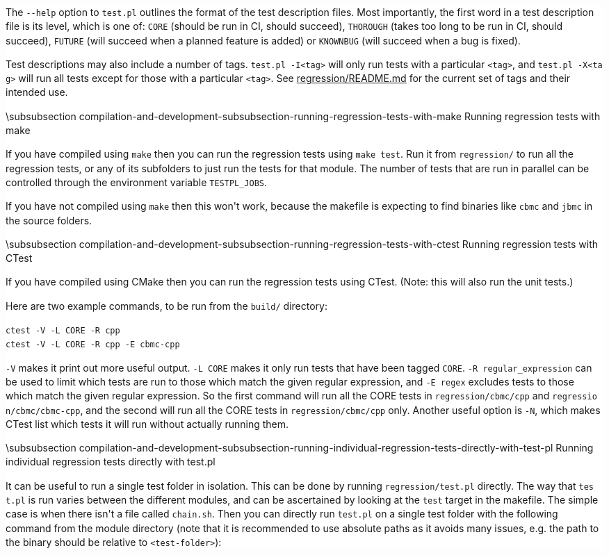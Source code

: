 The `--help` option to `test.pl` outlines the
format of the test description files. Most importantly, the first word in a
test description file is its level, which is one of: `CORE` (should be run in
CI, should succeed), `THOROUGH` (takes too long to be run in CI, should
succeed), `FUTURE` (will succeed when a planned feature is added) or
`KNOWNBUG` (will succeed when a bug is fixed).

Test descriptions may also include a number of tags. `test.pl -I<tag>` will only
run tests with a particular `<tag>`, and `test.pl -X<tag>` will run all tests
except for those with a particular `<tag>`. See
[regression/README.md](https://github.com/diffblue/cbmc/blob/develop/regression/README.md)
for the current set of tags and their intended use.

\subsubsection compilation-and-development-subsubsection-running-regression-tests-with-make Running regression tests with make

If you have compiled using `make` then you can run the regression tests
using `make test`. Run it from `regression/` to run all the regression tests,
or any of its subfolders to just run the tests for that module. The number
of tests that are run in parallel can be controlled through the environment
variable `TESTPL_JOBS`.

If you have not compiled using `make` then this won't work, because the
makefile is expecting to find binaries like `cbmc` and `jbmc` in the source
folders.

\subsubsection compilation-and-development-subsubsection-running-regression-tests-with-ctest Running regression tests with CTest

If you have compiled using CMake then you can run the regression tests using
CTest. (Note: this will also run the unit tests.)

Here are two example commands, to be run from the `build/` directory:

    ctest -V -L CORE -R cpp
    ctest -V -L CORE -R cpp -E cbmc-cpp

`-V` makes it print out more
useful output. `-L CORE` makes it only run tests that have been tagged
`CORE`. `-R regular_expression` can be used to limit which tests are run to
those which match the given regular expression, and `-E regex` excludes tests
to those which match the given regular expression.
So the first command will run all the CORE tests in `regression/cbmc/cpp` and
`regression/cbmc/cbmc-cpp`, and the second will run all the CORE tests in
`regression/cbmc/cpp` only. Another useful option is `-N`, which makes CTest
list which tests it will run without actually running them.


\subsubsection compilation-and-development-subsubsection-running-individual-regression-tests-directly-with-test-pl Running individual regression tests directly with test.pl

It can be useful to run a single test folder in isolation. This can be done by
running `regression/test.pl` directly. The way that `test.pl` is run varies between the
different modules, and can be ascertained by looking at the `test` target in
the makefile. The simple case is when there isn't a file called `chain.sh`.
Then you can directly run `test.pl` on a single test folder with the
following command from the module directory (note that it is recommended to
use absolute paths as it avoids many issues, e.g. the path to the binary
should be relative to `<test-folder>`):
